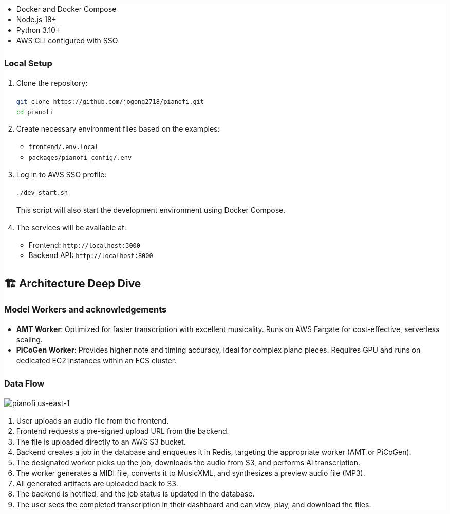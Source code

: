 - Docker and Docker Compose
- Node.js 18+
- Python 3.10+
- AWS CLI configured with SSO

### Local Setup

1.  Clone the repository:

    ```bash
    git clone https://github.com/jogong2718/pianofi.git
    cd pianofi
    ```

2.  Create necessary environment files based on the examples:

    - `frontend/.env.local`
    - `packages/pianofi_config/.env`

3.  Log in to AWS SSO profile:

    ```bash
    ./dev-start.sh
    ```

    This script will also start the development environment using Docker Compose.

4.  The services will be available at:
    - Frontend: `http://localhost:3000`
    - Backend API: `http://localhost:8000`

## 🏗️ Architecture Deep Dive

### Model Workers and acknowledgements

- **AMT Worker**: Optimized for faster transcription with excellent musicality. Runs on AWS Fargate for cost-effective, serverless scaling.
- **PiCoGen Worker**: Provides higher note and timing accuracy, ideal for complex piano pieces. Requires GPU and runs on dedicated EC2 instances within an ECS cluster.

### Data Flow

<img width="7680" height="4320" alt="pianofi us-east-1" src="https://github.com/user-attachments/assets/945cb4f3-9ce4-4229-81ac-8fa94cf567c1" />

1.  User uploads an audio file from the frontend.
2.  Frontend requests a pre-signed upload URL from the backend.
3.  The file is uploaded directly to an AWS S3 bucket.
4.  Backend creates a job in the database and enqueues it in Redis, targeting the appropriate worker (AMT or PiCoGen).
5.  The designated worker picks up the job, downloads the audio from S3, and performs AI transcription.
6.  The worker generates a MIDI file, converts it to MusicXML, and synthesizes a preview audio file (MP3).
7.  All generated artifacts are uploaded back to S3.
8.  The backend is notified, and the job status is updated in the database.
9.  The user sees the completed transcription in their dashboard and can view, play, and download the files.
